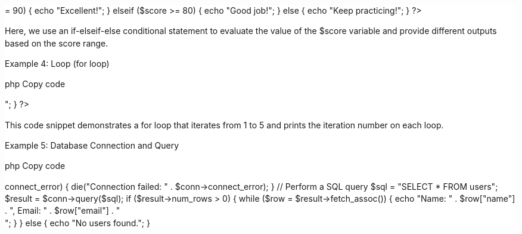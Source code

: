<?php
  $score = 85;

  if ($score >= 90) {
    echo "Excellent!";
  } elseif ($score >= 80) {
    echo "Good job!";
  } else {
    echo "Keep practicing!";
  }
?>

Here, we use an if-elseif-else conditional statement to evaluate the value of the $score variable and provide different outputs based on the score range.

Example 4: Loop (for loop)

php
Copy code

<?php
  for ($i = 1; $i <= 5; $i++) {
    echo "Iteration $i<br>";
  }
?>

This code snippet demonstrates a for loop that iterates from 1 to 5 and prints the iteration number on each loop.

Example 5: Database Connection and Query

php
Copy code

<?php
  $servername = "localhost";
  $username = "your_username";
  $password = "your_password";
  $dbname = "your_database";

  // Create connection
  $conn = new mysqli($servername, $username, $password, $dbname);

  // Check connection
  if ($conn->connect_error) {
    die("Connection failed: " . $conn->connect_error);
  }

  // Perform a SQL query
  $sql = "SELECT * FROM users";
  $result = $conn->query($sql);

  if ($result->num_rows > 0) {
    while ($row = $result->fetch_assoc()) {
      echo "Name: " . $row["name"] . ", Email: " . $row["email"] . "<br>";
    }
  } else {
    echo "No users found.";
  }
